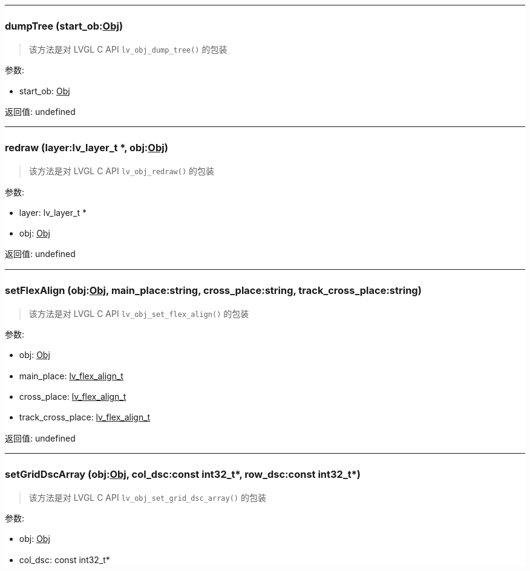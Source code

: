 -----

### dumpTree (start_ob:[Obj](../Obj))

> 该方法是对 LVGL C API `lv_obj_dump_tree()` 的包装

参数:

* start_ob: [Obj](../Obj)

返回值:
undefined

-----

### redraw (layer:lv_layer_t *, obj:[Obj](../Obj))

> 该方法是对 LVGL C API `lv_obj_redraw()` 的包装

参数:

* layer: lv_layer_t *

* obj: [Obj](../Obj)

返回值:
undefined

-----

### setFlexAlign (obj:[Obj](../Obj), main_place:string, cross_place:string, track_cross_place:string)

> 该方法是对 LVGL C API `lv_obj_set_flex_align()` 的包装

参数:

* obj: [Obj](../Obj)

* main_place: [lv_flex_align_t](../const/#lv_flex_align_t)

* cross_place: [lv_flex_align_t](../const/#lv_flex_align_t)

* track_cross_place: [lv_flex_align_t](../const/#lv_flex_align_t)

返回值:
undefined

-----

### setGridDscArray (obj:[Obj](../Obj), col_dsc:const int32_t*, row_dsc:const int32_t*)

> 该方法是对 LVGL C API `lv_obj_set_grid_dsc_array()` 的包装

参数:

* obj: [Obj](../Obj)

* col_dsc: const int32_t*
